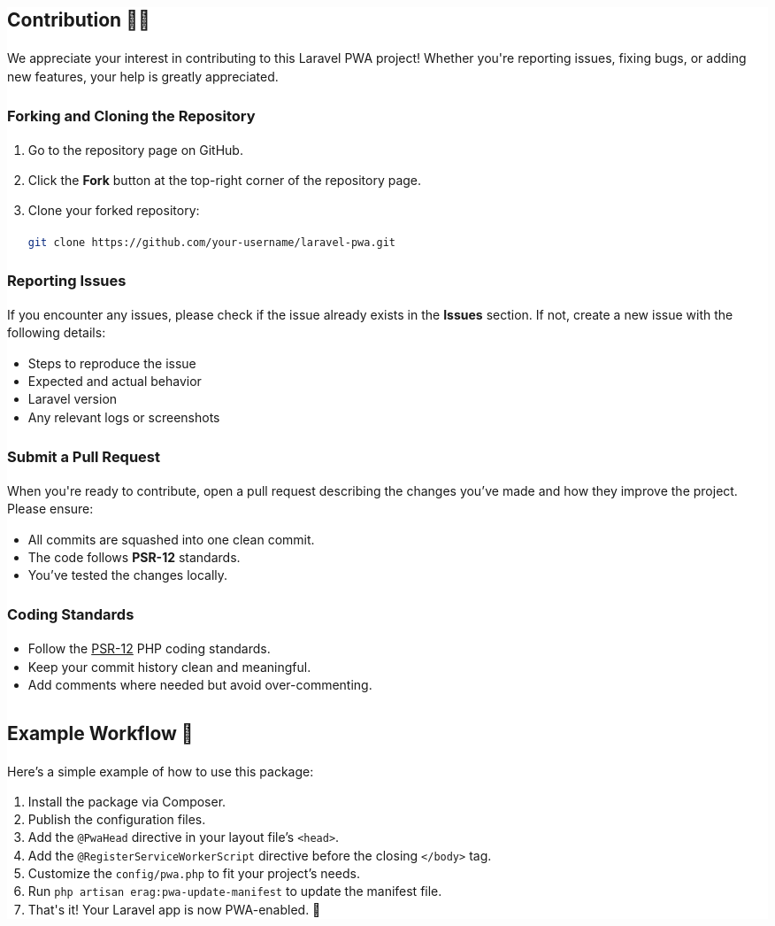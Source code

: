 ## Contribution 🧑‍💻

We appreciate your interest in contributing to this Laravel PWA project! Whether you're reporting issues, fixing bugs, or adding new features, your help is greatly appreciated.

### Forking and Cloning the Repository

1. Go to the repository page on GitHub.
2. Click the **Fork** button at the top-right corner of the repository page.
3. Clone your forked repository:

   ```bash
   git clone https://github.com/your-username/laravel-pwa.git
   ```

### Reporting Issues

If you encounter any issues, please check if the issue already exists in the **Issues** section. If not, create a new issue with the following details:
- Steps to reproduce the issue
- Expected and actual behavior
- Laravel version
- Any relevant logs or screenshots

### Submit a Pull Request

When you're ready to contribute, open a pull request describing the changes you’ve made and how they improve the project. Please ensure:
- All commits are squashed into one clean commit.
- The code follows **PSR-12** standards.
- You’ve tested the changes locally.

### Coding Standards

- Follow the [PSR-12](https://www.php-fig.org/psr/psr-12/) PHP coding standards.
- Keep your commit history clean and meaningful.
- Add comments where needed but avoid over-commenting.

## Example Workflow 🌟

Here’s a simple example of how to use this package:

1. Install the package via Composer.
2. Publish the configuration files.
3. Add the `@PwaHead` directive in your layout file’s `<head>`.
4. Add the `@RegisterServiceWorkerScript` directive before the closing `</body>` tag.
5. Customize the `config/pwa.php` to fit your project’s needs.
6. Run `php artisan erag:pwa-update-manifest` to update the manifest file.
7. That's it! Your Laravel app is now PWA-enabled. 🚀
